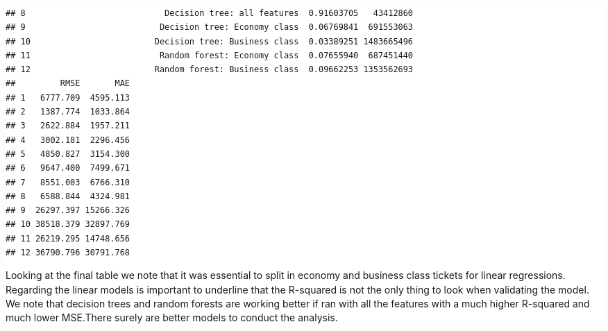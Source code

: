     ## 8                            Decision tree: all features  0.91603705   43412860
    ## 9                           Decision tree: Economy class  0.06769841  691553063
    ## 10                         Decision tree: Business class  0.03389251 1483665496
    ## 11                          Random forest: Economy class  0.07655940  687451440
    ## 12                         Random forest: Business class  0.09662253 1353562693
    ##         RMSE       MAE
    ## 1   6777.709  4595.113
    ## 2   1387.774  1033.864
    ## 3   2622.884  1957.211
    ## 4   3002.181  2296.456
    ## 5   4850.827  3154.300
    ## 6   9647.400  7499.671
    ## 7   8551.003  6766.310
    ## 8   6588.844  4324.981
    ## 9  26297.397 15266.326
    ## 10 38518.379 32897.769
    ## 11 26219.295 14748.656
    ## 12 36790.796 30791.768

Looking at the final table we note that it was essential to split in
economy and business class tickets for linear regressions. Regarding the
linear models is important to underline that the R-squared is not the
only thing to look when validating the model. We note that decision
trees and random forests are working better if ran with all the features
with a much higher R-squared and much lower MSE.There surely are better
models to conduct the analysis.
